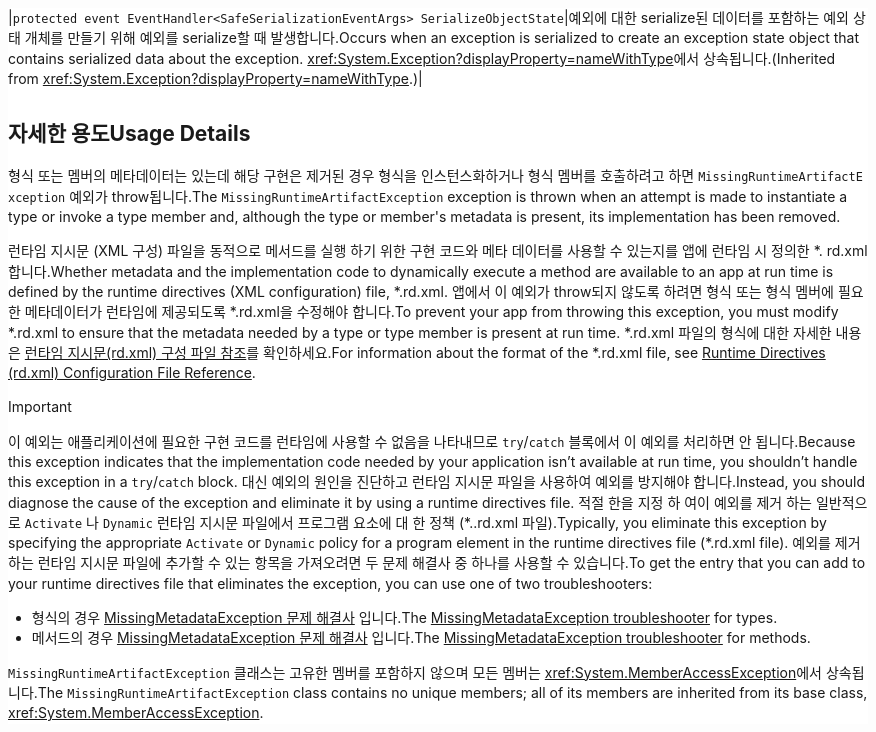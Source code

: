 |`protected event EventHandler<SafeSerializationEventArgs> SerializeObjectState`|<span data-ttu-id="cbf97-161">예외에 대한 serialize된 데이터를 포함하는 예외 상태 개체를 만들기 위해 예외를 serialize할 때 발생합니다.</span><span class="sxs-lookup"><span data-stu-id="cbf97-161">Occurs when an exception is serialized to create an exception state object that contains serialized data about the exception.</span></span> <span data-ttu-id="cbf97-162"><xref:System.Exception?displayProperty=nameWithType>에서 상속됩니다.</span><span class="sxs-lookup"><span data-stu-id="cbf97-162">(Inherited from <xref:System.Exception?displayProperty=nameWithType>.)</span></span>|  
  
## <a name="usage-details"></a><span data-ttu-id="cbf97-163">자세한 용도</span><span class="sxs-lookup"><span data-stu-id="cbf97-163">Usage Details</span></span>  
 <span data-ttu-id="cbf97-164">형식 또는 멤버의 메타데이터는 있는데 해당 구현은 제거된 경우 형식을 인스턴스화하거나 형식 멤버를 호출하려고 하면 `MissingRuntimeArtifactException` 예외가 throw됩니다.</span><span class="sxs-lookup"><span data-stu-id="cbf97-164">The `MissingRuntimeArtifactException` exception is thrown when an attempt is made to instantiate a type or invoke a type member and, although the type or member's metadata is present, its implementation has been removed.</span></span>  
  
 <span data-ttu-id="cbf97-165">런타임 지시문 (XML 구성) 파일을 동적으로 메서드를 실행 하기 위한 구현 코드와 메타 데이터를 사용할 수 있는지를 앱에 런타임 시 정의한 \*. rd.xml 합니다.</span><span class="sxs-lookup"><span data-stu-id="cbf97-165">Whether metadata and the implementation code to dynamically execute a method are available to an app at run time is defined by the runtime directives (XML configuration) file, \*.rd.xml.</span></span> <span data-ttu-id="cbf97-166">앱에서 이 예외가 throw되지 않도록 하려면 형식 또는 형식 멤버에 필요한 메타데이터가 런타임에 제공되도록 \*.rd.xml을 수정해야 합니다.</span><span class="sxs-lookup"><span data-stu-id="cbf97-166">To prevent your app from throwing this exception, you must modify \*.rd.xml to ensure that the metadata needed by a type or type member is present at run time.</span></span> <span data-ttu-id="cbf97-167">\*.rd.xml 파일의 형식에 대한 자세한 내용은 [런타임 지시문(rd.xml) 구성 파일 참조](../../../docs/framework/net-native/runtime-directives-rd-xml-configuration-file-reference.md)를 확인하세요.</span><span class="sxs-lookup"><span data-stu-id="cbf97-167">For information about the format of the \*.rd.xml file, see [Runtime Directives (rd.xml) Configuration File Reference](../../../docs/framework/net-native/runtime-directives-rd-xml-configuration-file-reference.md).</span></span>  
  
> [!IMPORTANT]
>  <span data-ttu-id="cbf97-168">이 예외는 애플리케이션에 필요한 구현 코드를 런타임에 사용할 수 없음을 나타내므로 `try`/`catch` 블록에서 이 예외를 처리하면 안 됩니다.</span><span class="sxs-lookup"><span data-stu-id="cbf97-168">Because this exception indicates that the implementation code needed by your application isn’t available at run time, you shouldn’t handle this exception in a `try`/`catch` block.</span></span> <span data-ttu-id="cbf97-169">대신 예외의 원인을 진단하고 런타임 지시문 파일을 사용하여 예외를 방지해야 합니다.</span><span class="sxs-lookup"><span data-stu-id="cbf97-169">Instead, you should diagnose the cause of the exception and eliminate it by using a runtime directives file.</span></span> <span data-ttu-id="cbf97-170">적절 한을 지정 하 여이 예외를 제거 하는 일반적으로 `Activate` 나 `Dynamic` 런타임 지시문 파일에서 프로그램 요소에 대 한 정책 (\*..rd.xml 파일).</span><span class="sxs-lookup"><span data-stu-id="cbf97-170">Typically, you eliminate this exception by specifying the appropriate `Activate` or `Dynamic` policy for a program element in the runtime directives file (\*.rd.xml file).</span></span> <span data-ttu-id="cbf97-171">예외를 제거하는 런타임 지시문 파일에 추가할 수 있는 항목을 가져오려면 두 문제 해결사 중 하나를 사용할 수 있습니다.</span><span class="sxs-lookup"><span data-stu-id="cbf97-171">To get the entry that you can add to your runtime directives file that eliminates the exception, you can use one of two troubleshooters:</span></span>  
>   
> - <span data-ttu-id="cbf97-172">형식의 경우 [MissingMetadataException 문제 해결사](https://dotnet.github.io/native/troubleshooter/type.html) 입니다.</span><span class="sxs-lookup"><span data-stu-id="cbf97-172">The [MissingMetadataException troubleshooter](https://dotnet.github.io/native/troubleshooter/type.html) for types.</span></span>  
> - <span data-ttu-id="cbf97-173">메서드의 경우 [MissingMetadataException 문제 해결사](https://dotnet.github.io/native/troubleshooter/method.html) 입니다.</span><span class="sxs-lookup"><span data-stu-id="cbf97-173">The [MissingMetadataException troubleshooter](https://dotnet.github.io/native/troubleshooter/method.html) for methods.</span></span>  
  
 <span data-ttu-id="cbf97-174">`MissingRuntimeArtifactException` 클래스는 고유한 멤버를 포함하지 않으며 모든 멤버는 <xref:System.MemberAccessException>에서 상속됩니다.</span><span class="sxs-lookup"><span data-stu-id="cbf97-174">The `MissingRuntimeArtifactException` class contains no unique members; all of its members are inherited from its base class, <xref:System.MemberAccessException>.</span></span>  
  